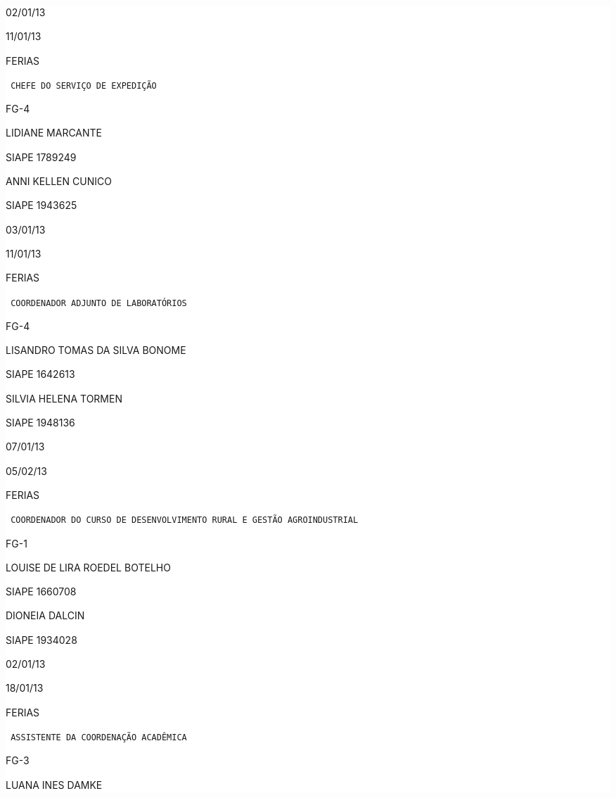    02/01/13

   11/01/13

   FERIAS

     CHEFE DO SERVIÇO DE EXPEDIÇÃO 

   FG-4

   LIDIANE MARCANTE

 SIAPE 1789249

   ANNI KELLEN CUNICO

 SIAPE 1943625

   03/01/13

   11/01/13

   FERIAS

     COORDENADOR ADJUNTO DE LABORATÓRIOS 

   FG-4

   LISANDRO TOMAS DA SILVA BONOME

 SIAPE 1642613

   SILVIA HELENA TORMEN

 SIAPE 1948136

   07/01/13

   05/02/13

   FERIAS

     COORDENADOR DO CURSO DE DESENVOLVIMENTO RURAL E GESTÃO AGROINDUSTRIAL 

   FG-1

   LOUISE DE LIRA ROEDEL BOTELHO

 SIAPE 1660708

   DIONEIA DALCIN

 SIAPE 1934028

   02/01/13

   18/01/13

   FERIAS

     ASSISTENTE DA COORDENAÇÃO ACADÊMICA

   FG-3

   LUANA INES DAMKE
